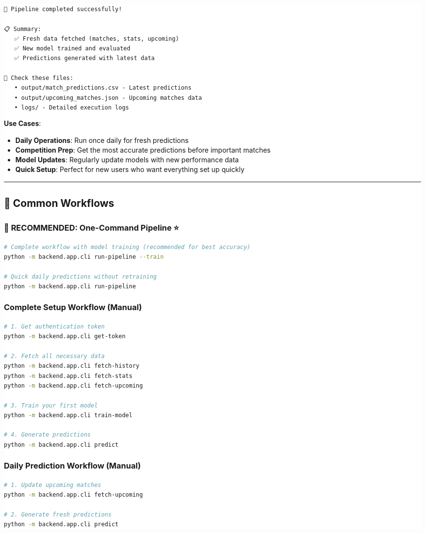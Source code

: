 ```
🎉 Pipeline completed successfully!

📋 Summary:
   ✅ Fresh data fetched (matches, stats, upcoming)
   ✅ New model trained and evaluated
   ✅ Predictions generated with latest data

📁 Check these files:
   • output/match_predictions.csv - Latest predictions
   • output/upcoming_matches.json - Upcoming matches data
   • logs/ - Detailed execution logs
```

**Use Cases**:
- **Daily Operations**: Run once daily for fresh predictions
- **Competition Prep**: Get the most accurate predictions before important matches
- **Model Updates**: Regularly update models with new performance data
- **Quick Setup**: Perfect for new users who want everything set up quickly

---

## 🔄 Common Workflows

### 🚀 **RECOMMENDED: One-Command Pipeline** ⭐
```bash
# Complete workflow with model training (recommended for best accuracy)
python -m backend.app.cli run-pipeline --train

# Quick daily predictions without retraining
python -m backend.app.cli run-pipeline
```

### Complete Setup Workflow (Manual)
```bash
# 1. Get authentication token
python -m backend.app.cli get-token

# 2. Fetch all necessary data
python -m backend.app.cli fetch-history
python -m backend.app.cli fetch-stats
python -m backend.app.cli fetch-upcoming

# 3. Train your first model
python -m backend.app.cli train-model

# 4. Generate predictions
python -m backend.app.cli predict
```

### Daily Prediction Workflow (Manual)
```bash
# 1. Update upcoming matches
python -m backend.app.cli fetch-upcoming

# 2. Generate fresh predictions
python -m backend.app.cli predict
```
